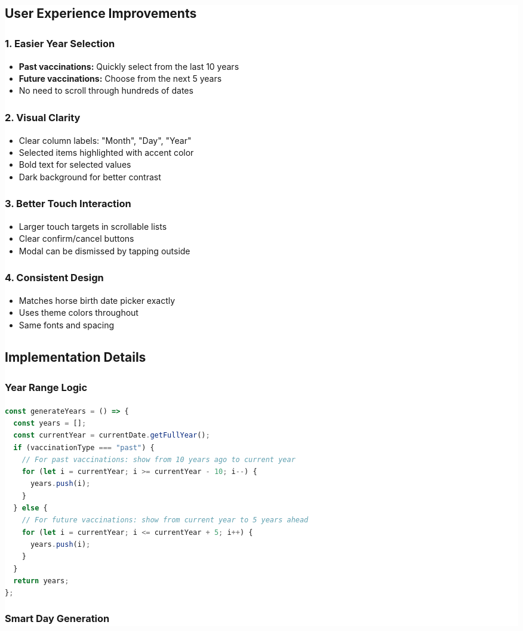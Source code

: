 ## User Experience Improvements

### 1. **Easier Year Selection**

- **Past vaccinations:** Quickly select from the last 10 years
- **Future vaccinations:** Choose from the next 5 years
- No need to scroll through hundreds of dates

### 2. **Visual Clarity**

- Clear column labels: "Month", "Day", "Year"
- Selected items highlighted with accent color
- Bold text for selected values
- Dark background for better contrast

### 3. **Better Touch Interaction**

- Larger touch targets in scrollable lists
- Clear confirm/cancel buttons
- Modal can be dismissed by tapping outside

### 4. **Consistent Design**

- Matches horse birth date picker exactly
- Uses theme colors throughout
- Same fonts and spacing

## Implementation Details

### Year Range Logic

```typescript
const generateYears = () => {
  const years = [];
  const currentYear = currentDate.getFullYear();
  if (vaccinationType === "past") {
    // For past vaccinations: show from 10 years ago to current year
    for (let i = currentYear; i >= currentYear - 10; i--) {
      years.push(i);
    }
  } else {
    // For future vaccinations: show from current year to 5 years ahead
    for (let i = currentYear; i <= currentYear + 5; i++) {
      years.push(i);
    }
  }
  return years;
};
```

### Smart Day Generation
